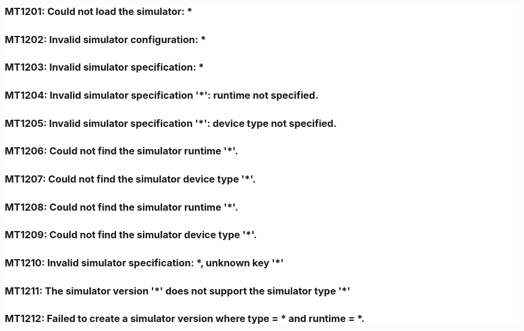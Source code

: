 ### MT1201: Could not load the simulator: *

<a name="MT1202"></a>

### MT1202: Invalid simulator configuration: *

<a name="MT1203"></a>

### MT1203: Invalid simulator specification: *

<a name="MT1204"></a>

### MT1204: Invalid simulator specification '*': runtime not specified.

<a name="MT1205"></a>

### MT1205: Invalid simulator specification '*': device type not specified.

<a name="MT1206"></a>

### MT1206: Could not find the simulator runtime '*'.

<a name="MT1207"></a>

### MT1207: Could not find the simulator device type '*'.

<a name="MT1208"></a>

### MT1208: Could not find the simulator runtime '*'.

<a name="MT1209"></a>

### MT1209: Could not find the simulator device type '*'.

<a name="MT1210"></a>

### MT1210: Invalid simulator specification: \*, unknown key '\*'

<a name="MT1211"></a>

### MT1211: The simulator version '\*' does not support the simulator type '\*'

<a name="MT1212"></a>

### MT1212: Failed to create a simulator version where type = \* and runtime = \*.

<a name="MT1213"></a>
